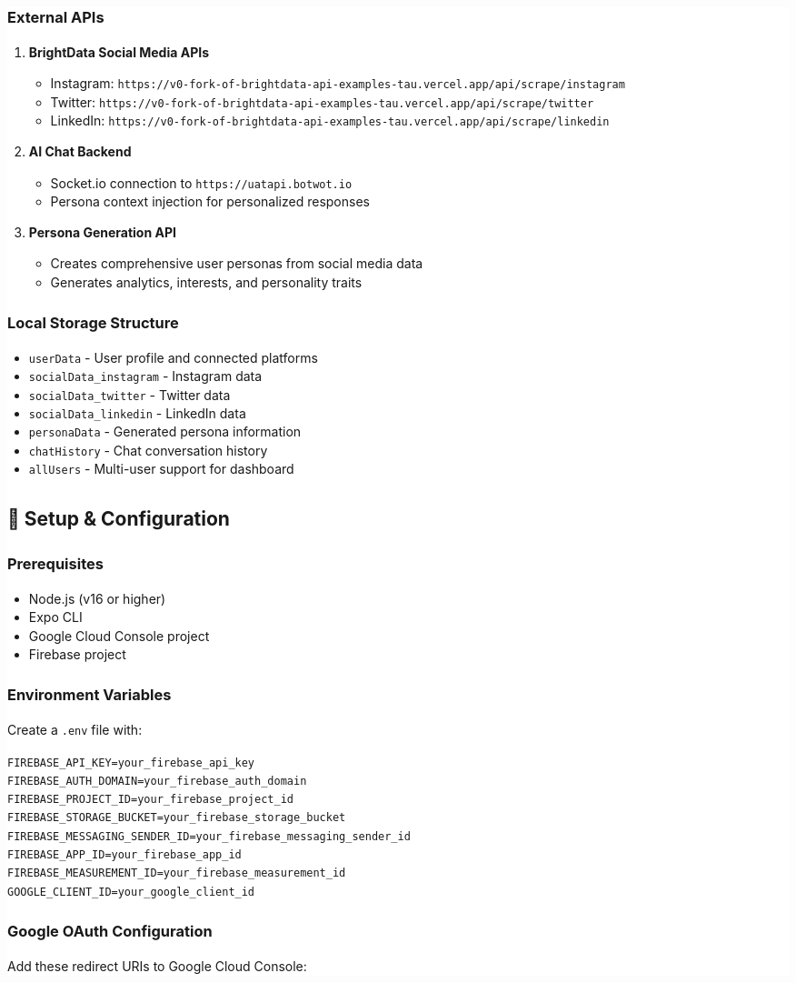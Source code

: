 ### External APIs

1. **BrightData Social Media APIs**

   - Instagram: `https://v0-fork-of-brightdata-api-examples-tau.vercel.app/api/scrape/instagram`
   - Twitter: `https://v0-fork-of-brightdata-api-examples-tau.vercel.app/api/scrape/twitter`
   - LinkedIn: `https://v0-fork-of-brightdata-api-examples-tau.vercel.app/api/scrape/linkedin`

2. **AI Chat Backend**

   - Socket.io connection to `https://uatapi.botwot.io`
   - Persona context injection for personalized responses

3. **Persona Generation API**
   - Creates comprehensive user personas from social media data
   - Generates analytics, interests, and personality traits

### Local Storage Structure

- `userData` - User profile and connected platforms
- `socialData_instagram` - Instagram data
- `socialData_twitter` - Twitter data
- `socialData_linkedin` - LinkedIn data
- `personaData` - Generated persona information
- `chatHistory` - Chat conversation history
- `allUsers` - Multi-user support for dashboard

## 🔧 Setup & Configuration

### Prerequisites

- Node.js (v16 or higher)
- Expo CLI
- Google Cloud Console project
- Firebase project

### Environment Variables

Create a `.env` file with:

```
FIREBASE_API_KEY=your_firebase_api_key
FIREBASE_AUTH_DOMAIN=your_firebase_auth_domain
FIREBASE_PROJECT_ID=your_firebase_project_id
FIREBASE_STORAGE_BUCKET=your_firebase_storage_bucket
FIREBASE_MESSAGING_SENDER_ID=your_firebase_messaging_sender_id
FIREBASE_APP_ID=your_firebase_app_id
FIREBASE_MEASUREMENT_ID=your_firebase_measurement_id
GOOGLE_CLIENT_ID=your_google_client_id
```

### Google OAuth Configuration

Add these redirect URIs to Google Cloud Console:
